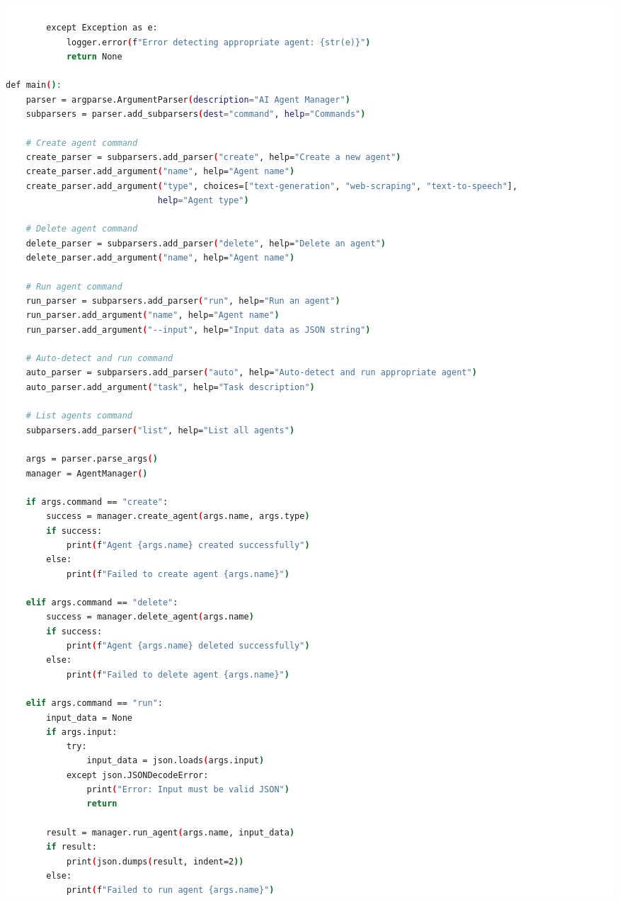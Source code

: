 ```bash
            
        except Exception as e:
            logger.error(f"Error detecting appropriate agent: {str(e)}")
            return None

def main():
    parser = argparse.ArgumentParser(description="AI Agent Manager")
    subparsers = parser.add_subparsers(dest="command", help="Commands")
    
    # Create agent command
    create_parser = subparsers.add_parser("create", help="Create a new agent")
    create_parser.add_argument("name", help="Agent name")
    create_parser.add_argument("type", choices=["text-generation", "web-scraping", "text-to-speech"], 
                              help="Agent type")
    
    # Delete agent command
    delete_parser = subparsers.add_parser("delete", help="Delete an agent")
    delete_parser.add_argument("name", help="Agent name")
    
    # Run agent command
    run_parser = subparsers.add_parser("run", help="Run an agent")
    run_parser.add_argument("name", help="Agent name")
    run_parser.add_argument("--input", help="Input data as JSON string")
    
    # Auto-detect and run command
    auto_parser = subparsers.add_parser("auto", help="Auto-detect and run appropriate agent")
    auto_parser.add_argument("task", help="Task description")
    
    # List agents command
    subparsers.add_parser("list", help="List all agents")
    
    args = parser.parse_args()
    manager = AgentManager()
    
    if args.command == "create":
        success = manager.create_agent(args.name, args.type)
        if success:
            print(f"Agent {args.name} created successfully")
        else:
            print(f"Failed to create agent {args.name}")
    
    elif args.command == "delete":
        success = manager.delete_agent(args.name)
        if success:
            print(f"Agent {args.name} deleted successfully")
        else:
            print(f"Failed to delete agent {args.name}")
    
    elif args.command == "run":
        input_data = None
        if args.input:
            try:
                input_data = json.loads(args.input)
            except json.JSONDecodeError:
                print("Error: Input must be valid JSON")
                return
        
        result = manager.run_agent(args.name, input_data)
        if result:
            print(json.dumps(result, indent=2))
        else:
            print(f"Failed to run agent {args.name}")
```
